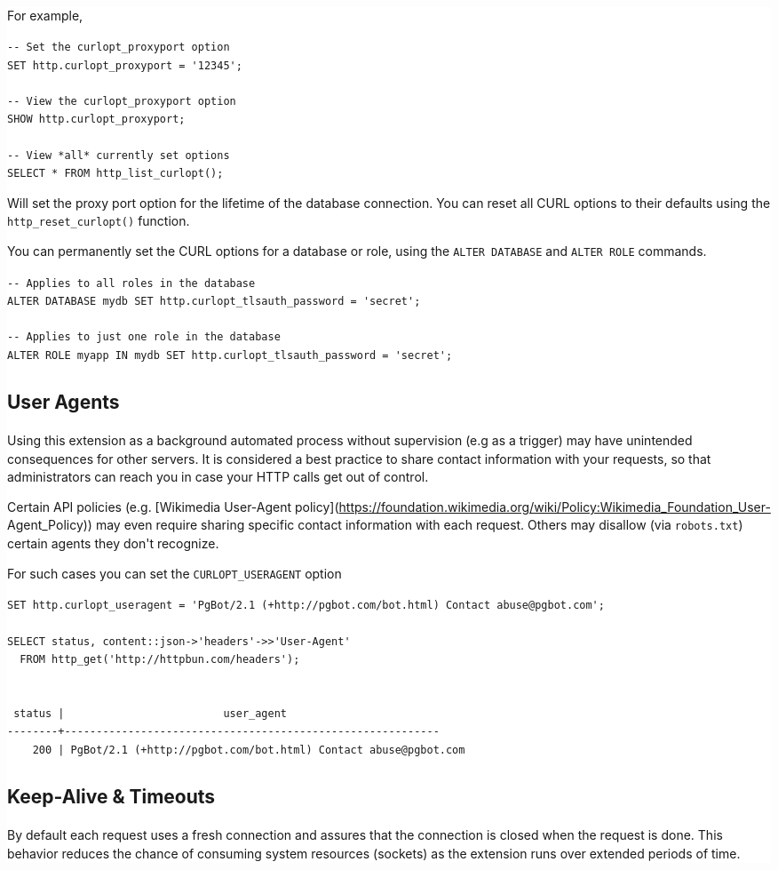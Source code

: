 For example,

    
    
    -- Set the curlopt_proxyport option
    SET http.curlopt_proxyport = '12345';
    
    -- View the curlopt_proxyport option
    SHOW http.curlopt_proxyport;
    
    -- View *all* currently set options
    SELECT * FROM http_list_curlopt();

Will set the proxy port option for the lifetime of the database connection.
You can reset all CURL options to their defaults using the
`http_reset_curlopt()` function.

You can permanently set the CURL options for a database or role, using the
`ALTER DATABASE` and `ALTER ROLE` commands.

    
    
    -- Applies to all roles in the database
    ALTER DATABASE mydb SET http.curlopt_tlsauth_password = 'secret';
    
    -- Applies to just one role in the database
    ALTER ROLE myapp IN mydb SET http.curlopt_tlsauth_password = 'secret';

## User Agents

Using this extension as a background automated process without supervision
(e.g as a trigger) may have unintended consequences for other servers. It is
considered a best practice to share contact information with your requests, so
that administrators can reach you in case your HTTP calls get out of control.

Certain API policies (e.g. [Wikimedia User-Agent
policy](https://foundation.wikimedia.org/wiki/Policy:Wikimedia_Foundation_User-
Agent_Policy)) may even require sharing specific contact information with each
request. Others may disallow (via `robots.txt`) certain agents they don't
recognize.

For such cases you can set the `CURLOPT_USERAGENT` option

    
    
    SET http.curlopt_useragent = 'PgBot/2.1 (+http://pgbot.com/bot.html) Contact abuse@pgbot.com';
    
    SELECT status, content::json->'headers'->>'User-Agent'
      FROM http_get('http://httpbun.com/headers');
    
    
     status |                         user_agent
    --------+-----------------------------------------------------------
        200 | PgBot/2.1 (+http://pgbot.com/bot.html) Contact abuse@pgbot.com
    

## Keep-Alive & Timeouts

By default each request uses a fresh connection and assures that the
connection is closed when the request is done. This behavior reduces the
chance of consuming system resources (sockets) as the extension runs over
extended periods of time.
